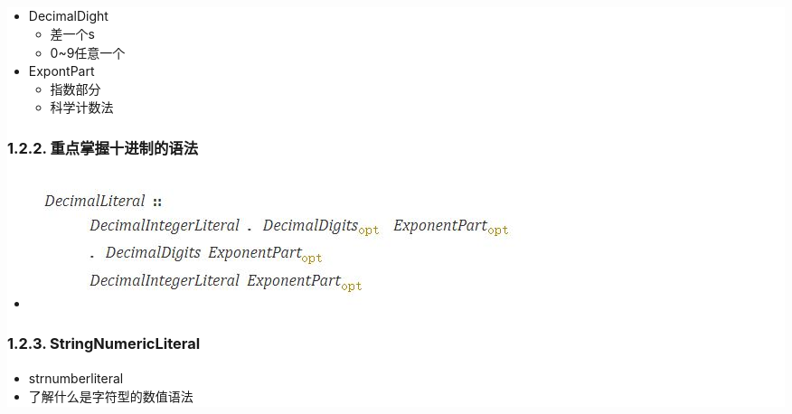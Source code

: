   - DecimalDight
    - 差一个s
    - 0~9任意一个
  - ExpontPart
    - 指数部分
    - 科学计数法
### 1.2.2. 重点掌握十进制的语法
- ![十进制](./img/decimal.jpg)
### 1.2.3. StringNumericLiteral
- strnumberliteral
- <span id="str_literal">了解什么是字符型的数值语法</span>